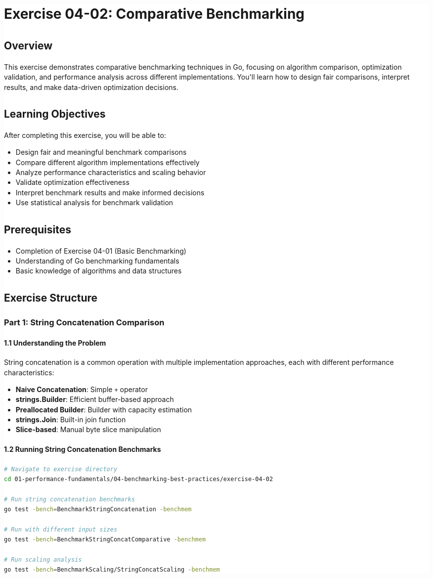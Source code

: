 # Exercise 04-02: Comparative Benchmarking

## Overview
This exercise demonstrates comparative benchmarking techniques in Go, focusing on algorithm comparison, optimization validation, and performance analysis across different implementations. You'll learn how to design fair comparisons, interpret results, and make data-driven optimization decisions.

## Learning Objectives
After completing this exercise, you will be able to:
- Design fair and meaningful benchmark comparisons
- Compare different algorithm implementations effectively
- Analyze performance characteristics and scaling behavior
- Validate optimization effectiveness
- Interpret benchmark results and make informed decisions
- Use statistical analysis for benchmark validation

## Prerequisites
- Completion of Exercise 04-01 (Basic Benchmarking)
- Understanding of Go benchmarking fundamentals
- Basic knowledge of algorithms and data structures

## Exercise Structure

### Part 1: String Concatenation Comparison

#### 1.1 Understanding the Problem
String concatenation is a common operation with multiple implementation approaches, each with different performance characteristics:

- **Naive Concatenation**: Simple `+` operator
- **strings.Builder**: Efficient buffer-based approach
- **Preallocated Builder**: Builder with capacity estimation
- **strings.Join**: Built-in join function
- **Slice-based**: Manual byte slice manipulation

#### 1.2 Running String Concatenation Benchmarks

```bash
# Navigate to exercise directory
cd 01-performance-fundamentals/04-benchmarking-best-practices/exercise-04-02

# Run string concatenation benchmarks
go test -bench=BenchmarkStringConcatenation -benchmem

# Run with different input sizes
go test -bench=BenchmarkStringConcatComparative -benchmem

# Run scaling analysis
go test -bench=BenchmarkScaling/StringConcatScaling -benchmem
```
